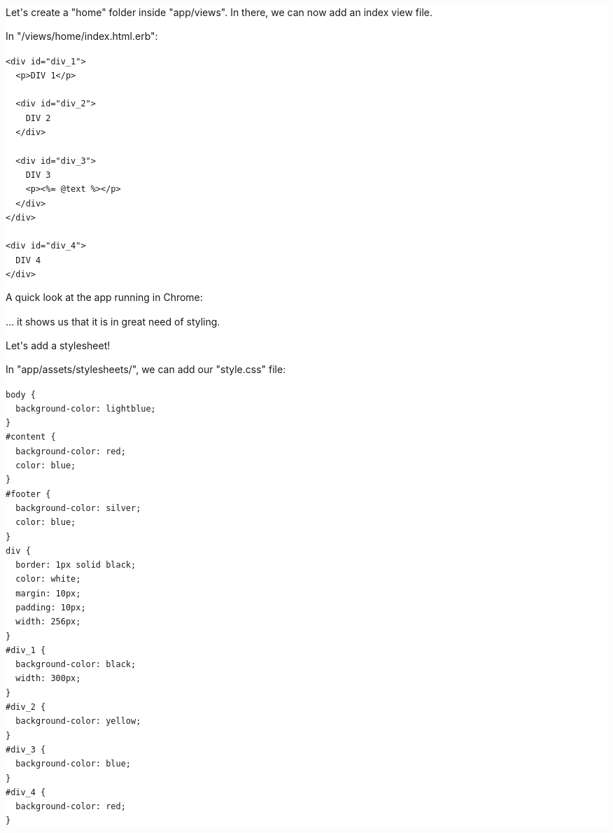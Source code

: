 Let's create a "home" folder inside "app/views". In there, we can now add an index view file. 

In "/views/home/index.html.erb":

    <div id="div_1">
      <p>DIV 1</p>

      <div id="div_2">
        DIV 2
      </div>

      <div id="div_3">
        DIV 3
        <p><%= @text %></p>
      </div>
    </div>

    <div id="div_4">
      DIV 4
    </div>

A quick look at the app running in Chrome:

... it shows us that it is in great need of styling.

Let's add a stylesheet! 

In "app/assets/stylesheets/", we can add our "style.css" file:

    body {
      background-color: lightblue;
    }
    #content { 
      background-color: red;
      color: blue;
    }
    #footer {
      background-color: silver;
      color: blue;
    }
    div {
      border: 1px solid black;
      color: white;
      margin: 10px;
      padding: 10px;
      width: 256px;
    }
    #div_1 {
      background-color: black;
      width: 300px;
    }
    #div_2 {
      background-color: yellow;
    }
    #div_3 {
      background-color: blue;
    }
    #div_4 {
      background-color: red;
    }
